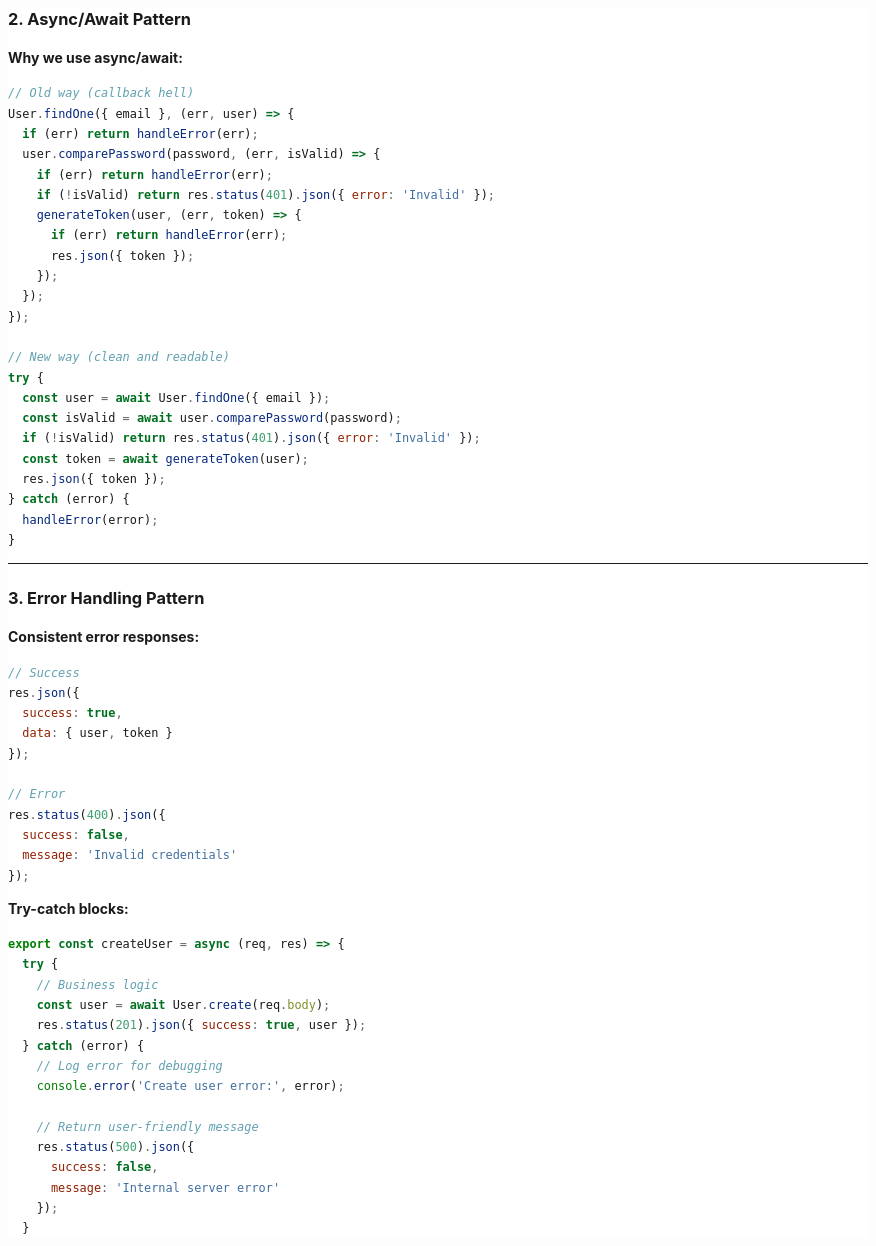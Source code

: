 ### 2. Async/Await Pattern

**Why we use async/await:**
```javascript
// Old way (callback hell)
User.findOne({ email }, (err, user) => {
  if (err) return handleError(err);
  user.comparePassword(password, (err, isValid) => {
    if (err) return handleError(err);
    if (!isValid) return res.status(401).json({ error: 'Invalid' });
    generateToken(user, (err, token) => {
      if (err) return handleError(err);
      res.json({ token });
    });
  });
});

// New way (clean and readable)
try {
  const user = await User.findOne({ email });
  const isValid = await user.comparePassword(password);
  if (!isValid) return res.status(401).json({ error: 'Invalid' });
  const token = await generateToken(user);
  res.json({ token });
} catch (error) {
  handleError(error);
}
```

---

### 3. Error Handling Pattern

**Consistent error responses:**
```javascript
// Success
res.json({
  success: true,
  data: { user, token }
});

// Error
res.status(400).json({
  success: false,
  message: 'Invalid credentials'
});
```

**Try-catch blocks:**
```javascript
export const createUser = async (req, res) => {
  try {
    // Business logic
    const user = await User.create(req.body);
    res.status(201).json({ success: true, user });
  } catch (error) {
    // Log error for debugging
    console.error('Create user error:', error);

    // Return user-friendly message
    res.status(500).json({
      success: false,
      message: 'Internal server error'
    });
  }
```